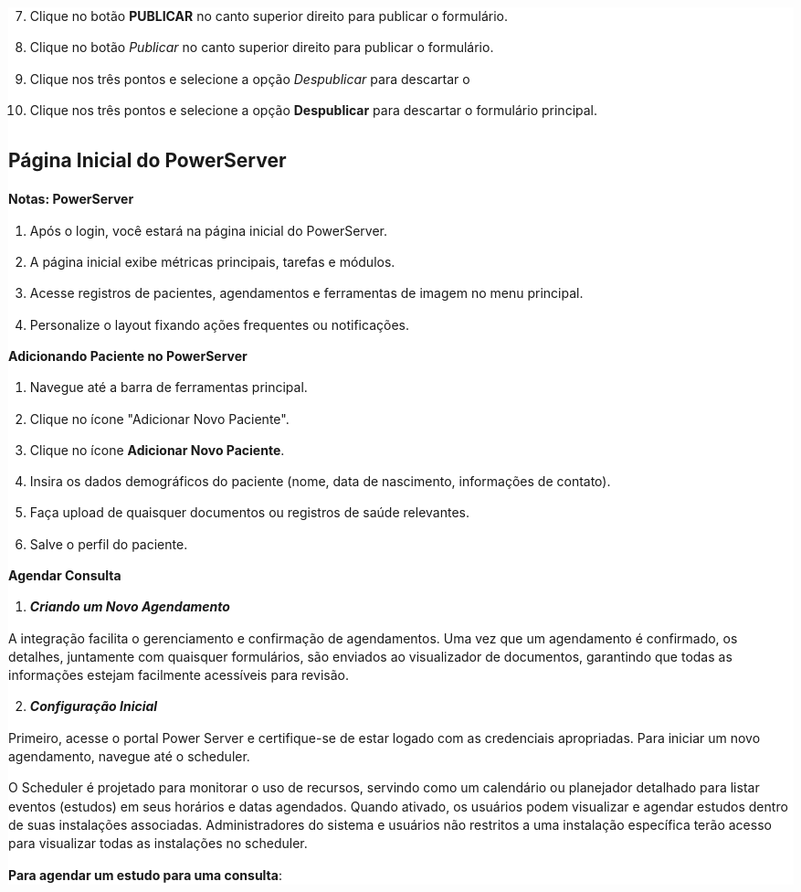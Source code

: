 

7.  Clique no botão **PUBLICAR** no canto superior direito para publicar o formulário.

8.  Clique no botão *Publicar* no canto superior direito para publicar o formulário.



8.  Clique nos três pontos e selecione a opção *Despublicar* para descartar o

9.  Clique nos três pontos e selecione a opção **Despublicar** para descartar o formulário principal.

## Página Inicial do PowerServer

**Notas: PowerServer**

1.  Após o login, você estará na página inicial do PowerServer.

2.  A página inicial exibe métricas principais, tarefas e módulos.

3.  Acesse registros de pacientes, agendamentos e ferramentas de imagem no menu principal.

4.  Personalize o layout fixando ações frequentes ou notificações.

**Adicionando Paciente no PowerServer**



1.  Navegue até a barra de ferramentas principal.

2.  Clique no ícone "Adicionar Novo Paciente".

3.  Clique no ícone **Adicionar Novo Paciente**.



3.  Insira os dados demográficos do paciente (nome, data de nascimento, informações de contato).

4.  Faça upload de quaisquer documentos ou registros de saúde relevantes.

5.  Salve o perfil do paciente.

**Agendar Consulta**

  1.  ***Criando um Novo Agendamento***

A integração facilita o gerenciamento e confirmação de agendamentos. Uma vez que um agendamento é confirmado, os detalhes, juntamente com quaisquer formulários, são enviados ao visualizador de documentos, garantindo que todas as informações estejam facilmente acessíveis para revisão.

2.  ***Configuração Inicial***

Primeiro, acesse o portal Power Server e certifique-se de estar logado com as credenciais apropriadas. Para iniciar um novo agendamento, navegue até o scheduler.

O Scheduler é projetado para monitorar o uso de recursos, servindo como um calendário ou planejador detalhado para listar eventos (estudos) em seus horários e datas agendados. Quando ativado, os usuários podem visualizar e agendar estudos dentro de suas instalações associadas. Administradores do sistema e usuários não restritos a uma instalação específica terão acesso para visualizar todas as instalações no scheduler.

**Para agendar um estudo para uma consulta**:
